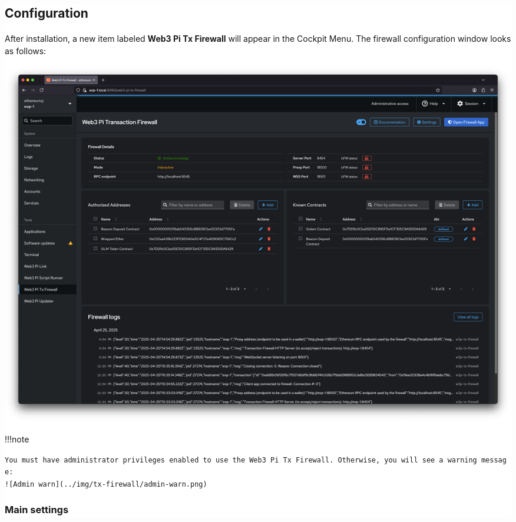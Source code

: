 
## Configuration

After installation, a new item labeled **Web3 Pi Tx Firewall** will appear in the Cockpit Menu.
The firewall configuration window looks as follows:

![Firewall Cockpit plugin](../img/tx-firewall/cockpit1.png)


!!!note

    You must have administrator privileges enabled to use the Web3 Pi Tx Firewall. Otherwise, you will see a warning message:
    ![Admin warn](../img/tx-firewall/admin-warn.png)

### Main settings

